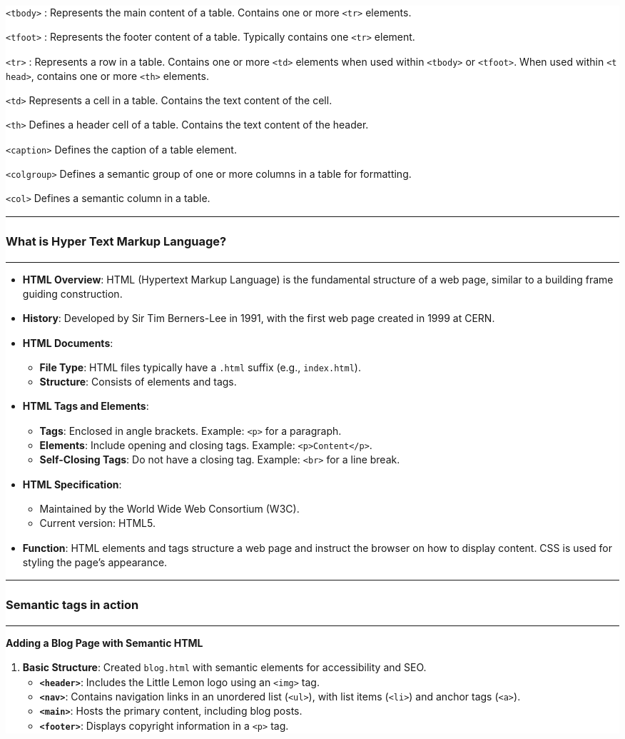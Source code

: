 `<tbody>` :
Represents the main content of a table. Contains one or more `<tr>` elements.

`<tfoot>` :
Represents the footer content of a table. Typically contains one `<tr>` element.

`<tr>` :
Represents a row in a table. Contains one or more `<td>` elements when used within `<tbody>` or `<tfoot>`. When used within `<thead>`, contains one or more `<th>` elements.

`<td>`
Represents a cell in a table. Contains the text content of the cell.

`<th>`
Defines a header cell of a table. Contains the text content of the header.

`<caption>`
Defines the caption of a table element.

`<colgroup>`
Defines a semantic group of one or more columns in a table for formatting.

`<col>`
Defines a semantic column in a table.

---
### What is Hyper Text Markup Language?
---
- **HTML Overview**: HTML (Hypertext Markup Language) is the fundamental structure of a web page, similar to a building frame guiding construction.

- **History**: Developed by Sir Tim Berners-Lee in 1991, with the first web page created in 1999 at CERN.

- **HTML Documents**: 
  - **File Type**: HTML files typically have a `.html` suffix (e.g., `index.html`).
  - **Structure**: Consists of elements and tags.

- **HTML Tags and Elements**:
  - **Tags**: Enclosed in angle brackets. Example: `<p>` for a paragraph.
  - **Elements**: Include opening and closing tags. Example: `<p>Content</p>`.
  - **Self-Closing Tags**: Do not have a closing tag. Example: `<br>` for a line break.

- **HTML Specification**: 
  - Maintained by the World Wide Web Consortium (W3C).
  - Current version: HTML5.

- **Function**: HTML elements and tags structure a web page and instruct the browser on how to display content. CSS is used for styling the page’s appearance.

---
### Semantic tags in action
---
**Adding a Blog Page with Semantic HTML**

1. **Basic Structure**: Created `blog.html` with semantic elements for accessibility and SEO.
   - **`<header>`**: Includes the Little Lemon logo using an `<img>` tag.
   - **`<nav>`**: Contains navigation links in an unordered list (`<ul>`), with list items (`<li>`) and anchor tags (`<a>`).
   - **`<main>`**: Hosts the primary content, including blog posts.
   - **`<footer>`**: Displays copyright information in a `<p>` tag.
